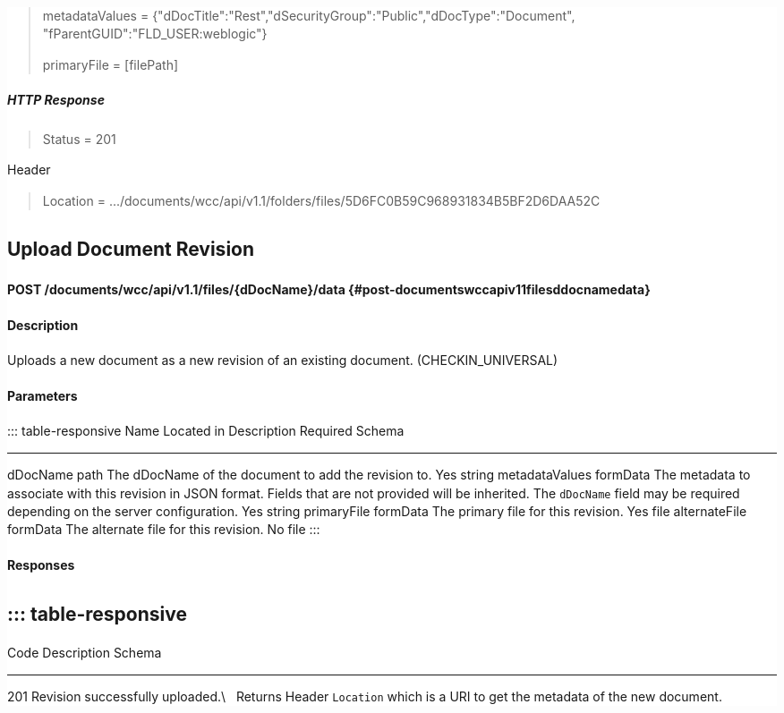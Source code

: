 > metadataValues = {"dDocTitle":"Rest","dSecurityGroup":"Public","dDocType":"Document", "fParentGUID":"FLD_USER:weblogic"}
>
> primaryFile = \[filePath\]

##### HTTP Response

> Status = 201

Header

> Location = .../documents/wcc/api/v1.1/folders/files/5D6FC0B59C968931834B5BF2D6DAA52C

## Upload Document Revision

#### POST /documents/wcc/api/v1.1/files/{dDocName}/data {#post-documentswccapiv11filesddocnamedata}

#### Description

Uploads a new document as a new revision of an existing document. (CHECKIN_UNIVERSAL)

#### Parameters

::: table-responsive
  Name             Located in   Description                                                                                                                                                                                Required   Schema
  ---------------- ------------ ------------------------------------------------------------------------------------------------------------------------------------------------------------------------------------------ ---------- --------
  dDocName         path         The dDocName of the document to add the revision to.                                                                                                                                       Yes        string
  metadataValues   formData     The metadata to associate with this revision in JSON format. Fields that are not provided will be inherited. The `dDocName` field may be required depending on the server configuration.   Yes        string
  primaryFile      formData     The primary file for this revision.                                                                                                                                                        Yes        file
  alternateFile    formData     The alternate file for this revision.                                                                                                                                                      No         file
:::

#### Responses

::: table-responsive
  ----------------------------------------------------------------------------------------------------------------------------------------------------------------------
  Code                    Description                                                                                    Schema
  ----------------------- ---------------------------------------------------------------------------------------------- -----------------------------------------------
  201                     Revision successfully uploaded.\                                                                
                          Returns Header `Location` which is a URI to get the metadata of the new document.              
